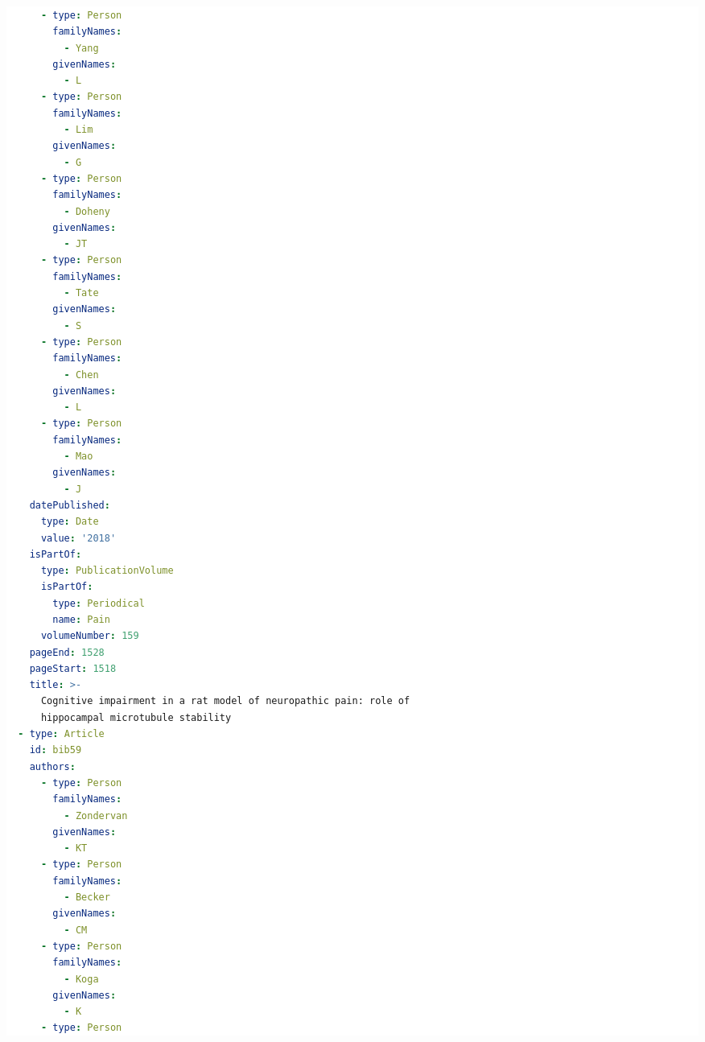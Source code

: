 ```yaml
      - type: Person
        familyNames:
          - Yang
        givenNames:
          - L
      - type: Person
        familyNames:
          - Lim
        givenNames:
          - G
      - type: Person
        familyNames:
          - Doheny
        givenNames:
          - JT
      - type: Person
        familyNames:
          - Tate
        givenNames:
          - S
      - type: Person
        familyNames:
          - Chen
        givenNames:
          - L
      - type: Person
        familyNames:
          - Mao
        givenNames:
          - J
    datePublished:
      type: Date
      value: '2018'
    isPartOf:
      type: PublicationVolume
      isPartOf:
        type: Periodical
        name: Pain
      volumeNumber: 159
    pageEnd: 1528
    pageStart: 1518
    title: >-
      Cognitive impairment in a rat model of neuropathic pain: role of
      hippocampal microtubule stability
  - type: Article
    id: bib59
    authors:
      - type: Person
        familyNames:
          - Zondervan
        givenNames:
          - KT
      - type: Person
        familyNames:
          - Becker
        givenNames:
          - CM
      - type: Person
        familyNames:
          - Koga
        givenNames:
          - K
      - type: Person
```